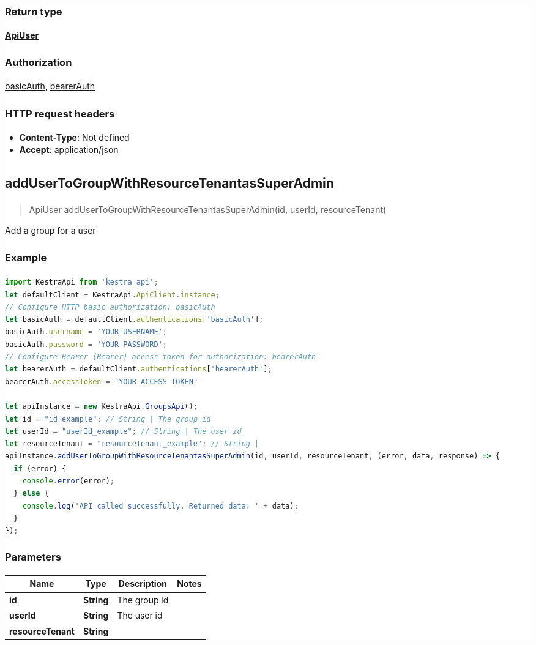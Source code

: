 ### Return type

[**ApiUser**](ApiUser.md)

### Authorization

[basicAuth](../README.md#basicAuth), [bearerAuth](../README.md#bearerAuth)

### HTTP request headers

- **Content-Type**: Not defined
- **Accept**: application/json


## addUserToGroupWithResourceTenantasSuperAdmin

> ApiUser addUserToGroupWithResourceTenantasSuperAdmin(id, userId, resourceTenant)

Add a group for a user

### Example

```javascript
import KestraApi from 'kestra_api';
let defaultClient = KestraApi.ApiClient.instance;
// Configure HTTP basic authorization: basicAuth
let basicAuth = defaultClient.authentications['basicAuth'];
basicAuth.username = 'YOUR USERNAME';
basicAuth.password = 'YOUR PASSWORD';
// Configure Bearer (Bearer) access token for authorization: bearerAuth
let bearerAuth = defaultClient.authentications['bearerAuth'];
bearerAuth.accessToken = "YOUR ACCESS TOKEN"

let apiInstance = new KestraApi.GroupsApi();
let id = "id_example"; // String | The group id
let userId = "userId_example"; // String | The user id
let resourceTenant = "resourceTenant_example"; // String | 
apiInstance.addUserToGroupWithResourceTenantasSuperAdmin(id, userId, resourceTenant, (error, data, response) => {
  if (error) {
    console.error(error);
  } else {
    console.log('API called successfully. Returned data: ' + data);
  }
});
```

### Parameters


Name | Type | Description  | Notes
------------- | ------------- | ------------- | -------------
 **id** | **String**| The group id | 
 **userId** | **String**| The user id | 
 **resourceTenant** | **String**|  | 
